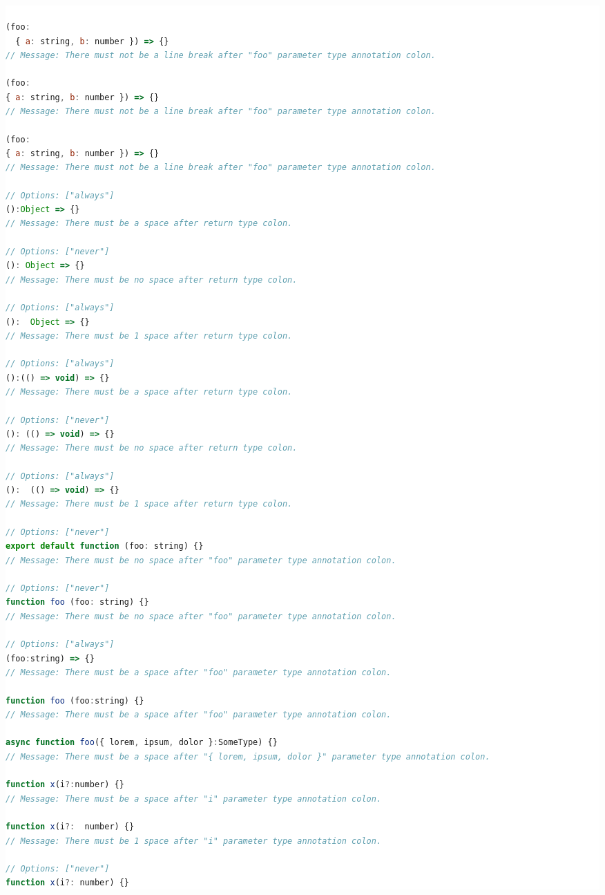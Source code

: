 ```js

(foo:
  { a: string, b: number }) => {}
// Message: There must not be a line break after "foo" parameter type annotation colon.

(foo:
{ a: string, b: number }) => {}
// Message: There must not be a line break after "foo" parameter type annotation colon.

(foo: 
{ a: string, b: number }) => {}
// Message: There must not be a line break after "foo" parameter type annotation colon.

// Options: ["always"]
():Object => {}
// Message: There must be a space after return type colon.

// Options: ["never"]
(): Object => {}
// Message: There must be no space after return type colon.

// Options: ["always"]
():  Object => {}
// Message: There must be 1 space after return type colon.

// Options: ["always"]
():(() => void) => {}
// Message: There must be a space after return type colon.

// Options: ["never"]
(): (() => void) => {}
// Message: There must be no space after return type colon.

// Options: ["always"]
():  (() => void) => {}
// Message: There must be 1 space after return type colon.

// Options: ["never"]
export default function (foo: string) {}
// Message: There must be no space after "foo" parameter type annotation colon.

// Options: ["never"]
function foo (foo: string) {}
// Message: There must be no space after "foo" parameter type annotation colon.

// Options: ["always"]
(foo:string) => {}
// Message: There must be a space after "foo" parameter type annotation colon.

function foo (foo:string) {}
// Message: There must be a space after "foo" parameter type annotation colon.

async function foo({ lorem, ipsum, dolor }:SomeType) {}
// Message: There must be a space after "{ lorem, ipsum, dolor }" parameter type annotation colon.

function x(i?:number) {}
// Message: There must be a space after "i" parameter type annotation colon.

function x(i?:  number) {}
// Message: There must be 1 space after "i" parameter type annotation colon.

// Options: ["never"]
function x(i?: number) {}
```

[key: string]: number
[key: string]: number,
[key: string]: number,
[key: string]: number;
[key: string]: number,
[key: string]: number,
[key: string]: number,
[key: string]: number
[key: string]: number,
[key: string]: number,
[key: string]: number
[key: string]: number,
[key: string]: number,
[key: string]: number;
[key: string]: number,
[key: string]: number,
[key: string]: number